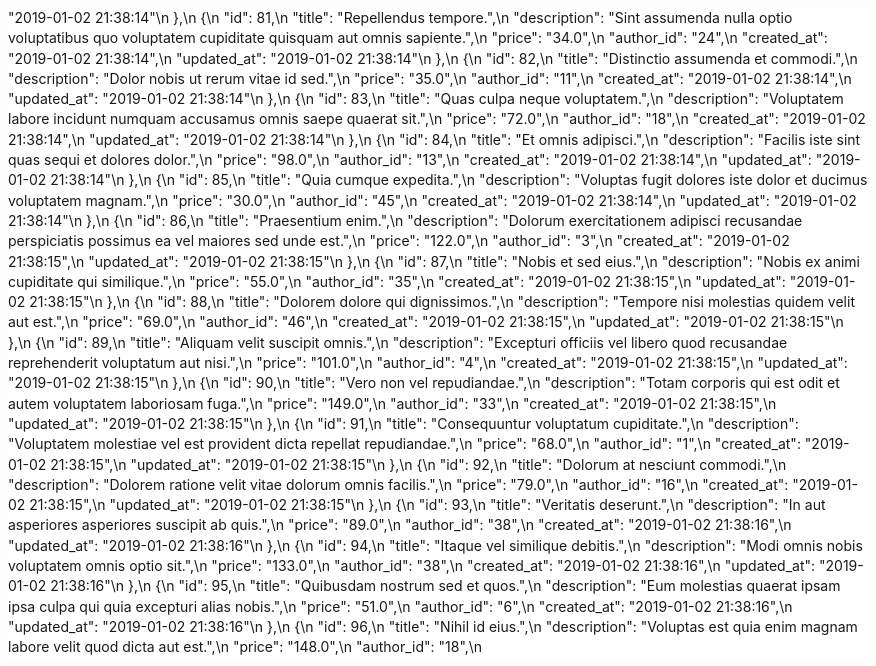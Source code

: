 \"2019-01-02 21:38:14\"\n        },\n        {\n            \"id\": 81,\n            \"title\": \"Repellendus tempore.\",\n            \"description\": \"Sint assumenda nulla optio voluptatibus quo voluptatem cupiditate quisquam aut omnis sapiente.\",\n            \"price\": \"34.0\",\n            \"author_id\": \"24\",\n            \"created_at\": \"2019-01-02 21:38:14\",\n            \"updated_at\": \"2019-01-02 21:38:14\"\n        },\n        {\n            \"id\": 82,\n            \"title\": \"Distinctio assumenda et commodi.\",\n            \"description\": \"Dolor nobis ut rerum vitae id sed.\",\n            \"price\": \"35.0\",\n            \"author_id\": \"11\",\n            \"created_at\": \"2019-01-02 21:38:14\",\n            \"updated_at\": \"2019-01-02 21:38:14\"\n        },\n        {\n            \"id\": 83,\n            \"title\": \"Quas culpa neque voluptatem.\",\n            \"description\": \"Voluptatem labore incidunt numquam accusamus omnis saepe quaerat sit.\",\n            \"price\": \"72.0\",\n            \"author_id\": \"18\",\n            \"created_at\": \"2019-01-02 21:38:14\",\n            \"updated_at\": \"2019-01-02 21:38:14\"\n        },\n        {\n            \"id\": 84,\n            \"title\": \"Et omnis adipisci.\",\n            \"description\": \"Facilis iste sint quas sequi et dolores dolor.\",\n            \"price\": \"98.0\",\n            \"author_id\": \"13\",\n            \"created_at\": \"2019-01-02 21:38:14\",\n            \"updated_at\": \"2019-01-02 21:38:14\"\n        },\n        {\n            \"id\": 85,\n            \"title\": \"Quia cumque expedita.\",\n            \"description\": \"Voluptas fugit dolores iste dolor et ducimus voluptatem magnam.\",\n            \"price\": \"30.0\",\n            \"author_id\": \"45\",\n            \"created_at\": \"2019-01-02 21:38:14\",\n            \"updated_at\": \"2019-01-02 21:38:14\"\n        },\n        {\n            \"id\": 86,\n            \"title\": \"Praesentium enim.\",\n            \"description\": \"Dolorum exercitationem adipisci recusandae perspiciatis possimus ea vel maiores sed unde est.\",\n            \"price\": \"122.0\",\n            \"author_id\": \"3\",\n            \"created_at\": \"2019-01-02 21:38:15\",\n            \"updated_at\": \"2019-01-02 21:38:15\"\n        },\n        {\n            \"id\": 87,\n            \"title\": \"Nobis et sed eius.\",\n            \"description\": \"Nobis ex animi cupiditate qui similique.\",\n            \"price\": \"55.0\",\n            \"author_id\": \"35\",\n            \"created_at\": \"2019-01-02 21:38:15\",\n            \"updated_at\": \"2019-01-02 21:38:15\"\n        },\n        {\n            \"id\": 88,\n            \"title\": \"Dolorem dolore qui dignissimos.\",\n            \"description\": \"Tempore nisi molestias quidem velit aut est.\",\n            \"price\": \"69.0\",\n            \"author_id\": \"46\",\n            \"created_at\": \"2019-01-02 21:38:15\",\n            \"updated_at\": \"2019-01-02 21:38:15\"\n        },\n        {\n            \"id\": 89,\n            \"title\": \"Aliquam velit suscipit omnis.\",\n            \"description\": \"Excepturi officiis vel libero quod recusandae reprehenderit voluptatum aut nisi.\",\n            \"price\": \"101.0\",\n            \"author_id\": \"4\",\n            \"created_at\": \"2019-01-02 21:38:15\",\n            \"updated_at\": \"2019-01-02 21:38:15\"\n        },\n        {\n            \"id\": 90,\n            \"title\": \"Vero non vel repudiandae.\",\n            \"description\": \"Totam corporis qui est odit et autem voluptatem laboriosam fuga.\",\n            \"price\": \"149.0\",\n            \"author_id\": \"33\",\n            \"created_at\": \"2019-01-02 21:38:15\",\n            \"updated_at\": \"2019-01-02 21:38:15\"\n        },\n        {\n            \"id\": 91,\n            \"title\": \"Consequuntur voluptatum cupiditate.\",\n            \"description\": \"Voluptatem molestiae vel est provident dicta repellat repudiandae.\",\n            \"price\": \"68.0\",\n            \"author_id\": \"1\",\n            \"created_at\": \"2019-01-02 21:38:15\",\n            \"updated_at\": \"2019-01-02 21:38:15\"\n        },\n        {\n            \"id\": 92,\n            \"title\": \"Dolorum at nesciunt commodi.\",\n            \"description\": \"Dolorem ratione velit vitae dolorum omnis facilis.\",\n            \"price\": \"79.0\",\n            \"author_id\": \"16\",\n            \"created_at\": \"2019-01-02 21:38:15\",\n            \"updated_at\": \"2019-01-02 21:38:15\"\n        },\n        {\n            \"id\": 93,\n            \"title\": \"Veritatis deserunt.\",\n            \"description\": \"In aut asperiores asperiores suscipit ab quis.\",\n            \"price\": \"89.0\",\n            \"author_id\": \"38\",\n            \"created_at\": \"2019-01-02 21:38:16\",\n            \"updated_at\": \"2019-01-02 21:38:16\"\n        },\n        {\n            \"id\": 94,\n            \"title\": \"Itaque vel similique debitis.\",\n            \"description\": \"Modi omnis nobis voluptatem omnis optio sit.\",\n            \"price\": \"133.0\",\n            \"author_id\": \"38\",\n            \"created_at\": \"2019-01-02 21:38:16\",\n            \"updated_at\": \"2019-01-02 21:38:16\"\n        },\n        {\n            \"id\": 95,\n            \"title\": \"Quibusdam nostrum sed et quos.\",\n            \"description\": \"Eum molestias quaerat ipsam ipsa culpa qui quia excepturi alias nobis.\",\n            \"price\": \"51.0\",\n            \"author_id\": \"6\",\n            \"created_at\": \"2019-01-02 21:38:16\",\n            \"updated_at\": \"2019-01-02 21:38:16\"\n        },\n        {\n            \"id\": 96,\n            \"title\": \"Nihil id eius.\",\n            \"description\": \"Voluptas est quia enim magnam labore velit quod dicta aut est.\",\n            \"price\": \"148.0\",\n            \"author_id\": \"18\",\n